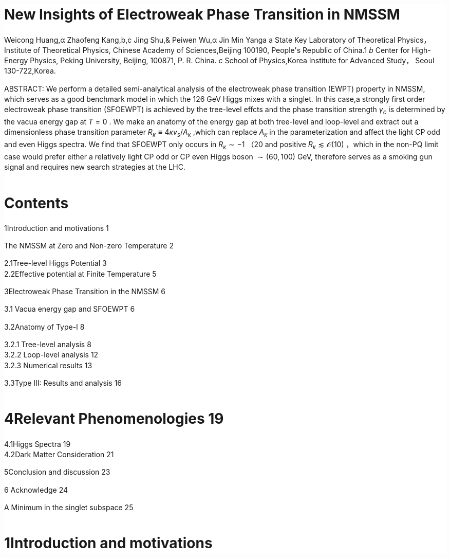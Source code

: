# New Insights of Electroweak Phase Transition in NMSSM

Weicong Huang,α Zhaofeng Kang,b,c Jing Shu,& Peiwen Wu,α Jin Min Yanga a State Key Laboratory of Theoretical Physics， Institute of Theoretical Physics, Chinese Academy of Sciences,Beijing 100190, People's Republic of China.1 $b$ Center for High-Energy Physics, Peking University, Beijing, 100871, P. R. China. $c$ School of Physics,Korea Institute for Advanced Study， Seoul 130-722,Korea.

ABSTRACT: We perform a detailed semi-analytical analysis of the electroweak phase transition (EWPT) property in NMSSM, which serves as a good benchmark model in which the 126 GeV Higgs mixes with a singlet. In this case,a strongly first order electroweak phase transition (SFOEWPT) is achieved by the tree-level effcts and the phase transition strength $\gamma _ { c }$ is determined by the vacua energy gap at $T = 0$ . We make an anatomy of the energy gap at both tree-level and loop-level and extract out a dimensionless phase transition parameter $R _ { \kappa } \equiv 4 \kappa v _ { s } / A _ { \kappa }$ ,which can replace $A _ { \kappa }$ in the parameterization and affect the light CP odd and even Higgs spectra. We find that SFOEWPT only occurs in $R _ { \kappa } \sim - 1$ （20 and positive $R _ { { \kappa } } \lesssim \mathcal { O } ( 1 0 )$ ，which in the non-PQ limit case would prefer either a relatively light CP odd or CP even Higgs boson $\sim ( 6 0 , 1 0 0 )$ GeV, therefore serves as a smoking gun signal and requires new search strategies at the LHC.

# Contents

1Introduction and motivations 1

The NMSSM at Zero and Non-zero Temperature 2

2.1Tree-level Higgs Potential 3   
2.2Effective potential at Finite Temperature 5

3Electroweak Phase Transition in the NMSSM 6

3.1 Vacua energy gap and SFOEWPT 6

3.2Anatomy of Type-I 8

3.2.1 Tree-level analysis 8   
3.2.2 Loop-level analysis 12   
3.2.3 Numerical results 13

3.3Type III: Results and analysis 16

# 4Relevant Phenomenologies 19

4.1Higgs Spectra 19   
4.2Dark Matter Consideration 21

5Conclusion and discussion 23

6 Acknowledge 24

A Minimum in the singlet subspace 25

# 1Introduction and motivations
